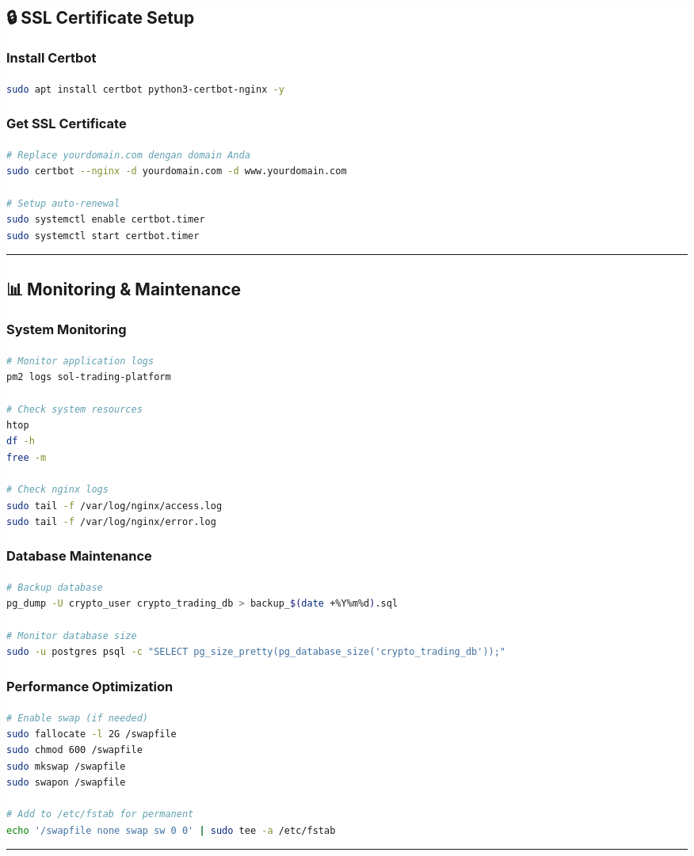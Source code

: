 
## 🔒 SSL Certificate Setup

### Install Certbot
```bash
sudo apt install certbot python3-certbot-nginx -y
```

### Get SSL Certificate
```bash
# Replace yourdomain.com dengan domain Anda
sudo certbot --nginx -d yourdomain.com -d www.yourdomain.com

# Setup auto-renewal
sudo systemctl enable certbot.timer
sudo systemctl start certbot.timer
```

---

## 📊 Monitoring & Maintenance

### System Monitoring
```bash
# Monitor application logs
pm2 logs sol-trading-platform

# Check system resources
htop
df -h
free -m

# Check nginx logs
sudo tail -f /var/log/nginx/access.log
sudo tail -f /var/log/nginx/error.log
```

### Database Maintenance
```bash
# Backup database
pg_dump -U crypto_user crypto_trading_db > backup_$(date +%Y%m%d).sql

# Monitor database size
sudo -u postgres psql -c "SELECT pg_size_pretty(pg_database_size('crypto_trading_db'));"
```

### Performance Optimization
```bash
# Enable swap (if needed)
sudo fallocate -l 2G /swapfile
sudo chmod 600 /swapfile
sudo mkswap /swapfile
sudo swapon /swapfile

# Add to /etc/fstab for permanent
echo '/swapfile none swap sw 0 0' | sudo tee -a /etc/fstab
```

---